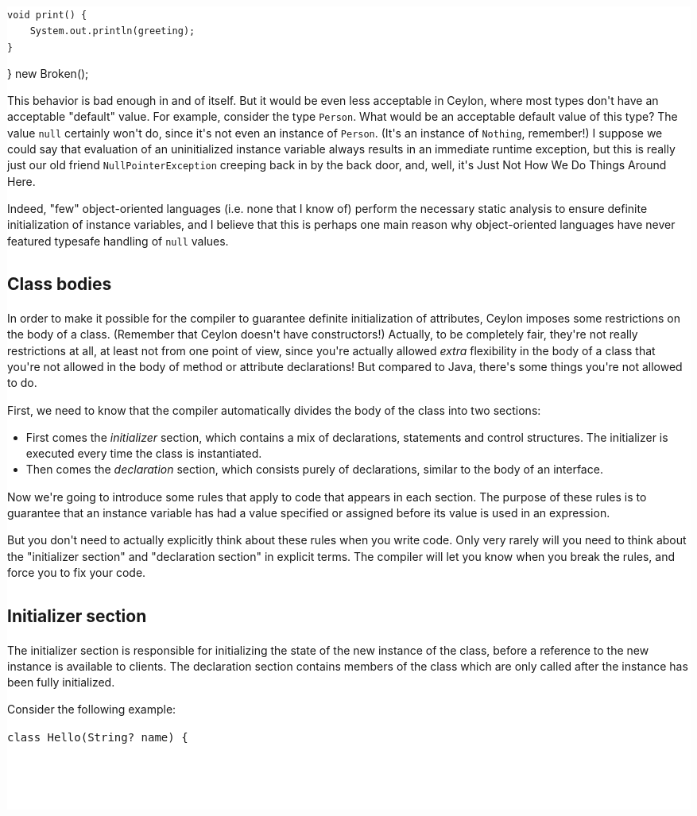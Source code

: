     void print() {
        System.out.println(greeting);
    }
 
}
new Broken();
</pre>

This behavior is bad enough in and of itself. But it would be even less acceptable in Ceylon, where most types don't have an acceptable "default" value. For example, consider the type `Person`. What would be an acceptable default value of this type? The value `null` certainly won't do, since it's not even an instance of `Person`. (It's an instance of `Nothing`, remember!) I suppose we could say that evaluation of an uninitialized instance variable always results in an immediate runtime exception, but this is really just our old friend `NullPointerException` creeping back in by the back door, and, well, it's Just Not How We Do Things Around Here.

Indeed, "few" object-oriented languages (i.e. none that I know of) perform the necessary static analysis to ensure definite initialization of instance variables, and I believe that this is perhaps one main reason why object-oriented languages have never featured typesafe handling of `null` values.

## Class bodies

In order to make it possible for the compiler to guarantee definite initialization of attributes, Ceylon imposes some restrictions on the body of a class. (Remember that Ceylon doesn't have constructors!) Actually, to be completely fair, they're not really restrictions at all, at least not from one point of view, since you're actually allowed *extra* flexibility in the body of a class that you're not allowed in the body of method or attribute declarations! But compared to Java, there's some things you're not allowed to do.

First, we need to know that the compiler automatically divides the body of the class into two sections:

* First comes the *initializer* section, which contains a mix of declarations, statements and control structures. The initializer is executed every time the class is instantiated.
* Then comes the *declaration* section, which consists purely of declarations, similar to the body of an interface.

Now we're going to introduce some rules that apply to code that appears in each section. The purpose of these rules is to guarantee that an instance variable has had a value specified or assigned before its value is used in an expression.

But you don't need to actually explicitly think about these rules when you write code. Only very rarely will you need to think about the "initializer section" and "declaration section" in explicit terms. The compiler will let you know when you break the rules, and force you to fix your code.

## Initializer section

The initializer section is responsible for initializing the state of the new instance of the class, before a reference to the new instance is available to clients. The declaration section contains members of the class which are only called after the instance has been fully initialized.

Consider the following example:

<pre class="brush: ceylon">
class Hello(String? name) {
     